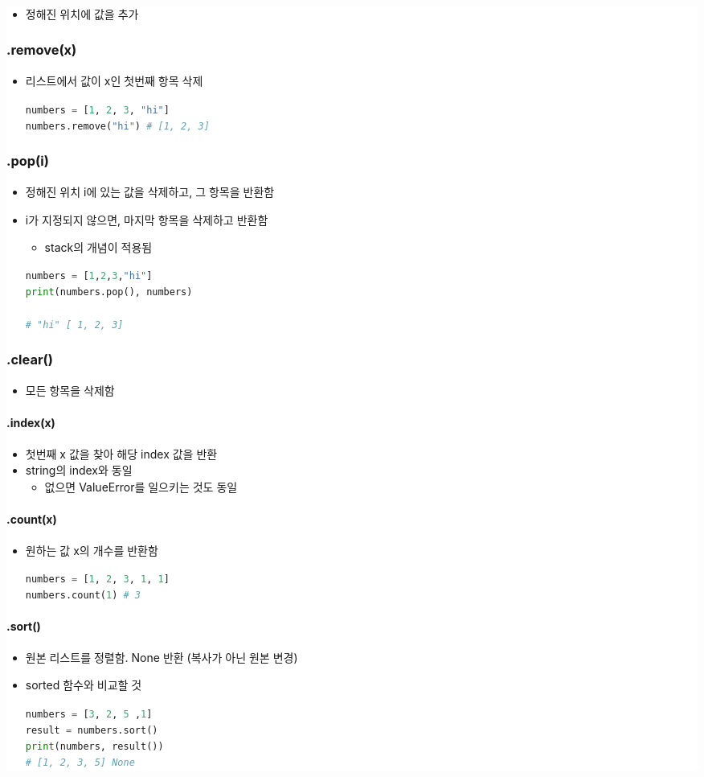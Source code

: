 * 정해진 위치에 값을 추가

### .remove(x)

* 리스트에서 값이 x인 첫번째 항목 삭제

  ```python
  numbers = [1, 2, 3, "hi"]
  numbers.remove("hi") # [1, 2, 3]

### .pop(i)

* 정해진 위치 i에 있는 값을 삭제하고, 그 항목을 반환함

* i가 지정되지 않으면, 마지막 항목을 삭제하고 반환함

  * stack의 개념이 적용됨

  ```python
  numbers = [1,2,3,"hi"]
  print(numbers.pop(), numbers)
  
  # "hi" [ 1, 2, 3]
  ```

### .clear()

* 모든 항목을 삭제함

#### .index(x)

* 첫번째 x 값을 찾아 해당 index 값을 반환
* string의 index와 동일
  * 없으면 ValueError를 일으키는 것도 동일

#### .count(x)

* 원하는 값 x의 개수를 반환함

  ```python
  numbers = [1, 2, 3, 1, 1]
  numbers.count(1) # 3
  ```

#### .sort()

* 원본 리스트를 정렬함. None 반환 (복사가 아닌 원본 변경)

* sorted 함수와 비교할 것

  ```python
  numbers = [3, 2, 5 ,1]
  result = numbers.sort()
  print(numbers, result())
  # [1, 2, 3, 5] None
  ```
